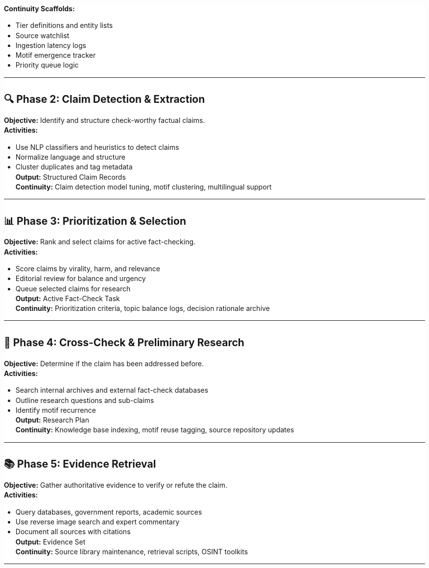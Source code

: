 **Continuity Scaffolds:**  
- Tier definitions and entity lists
- Source watchlist 
- Ingestion latency logs  
- Motif emergence tracker  
- Priority queue logic

---

## 🔍 Phase 2: Claim Detection & Extraction  
**Objective:** Identify and structure check-worthy factual claims.  
**Activities:**  
- Use NLP classifiers and heuristics to detect claims  
- Normalize language and structure  
- Cluster duplicates and tag metadata  
**Output:** Structured Claim Records  
**Continuity:** Claim detection model tuning, motif clustering, multilingual support

---

## 📊 Phase 3: Prioritization & Selection  
**Objective:** Rank and select claims for active fact-checking.  
**Activities:**  
- Score claims by virality, harm, and relevance  
- Editorial review for balance and urgency  
- Queue selected claims for research  
**Output:** Active Fact-Check Task  
**Continuity:** Prioritization criteria, topic balance logs, decision rationale archive

---

## 🔎 Phase 4: Cross-Check & Preliminary Research  
**Objective:** Determine if the claim has been addressed before.  
**Activities:**  
- Search internal archives and external fact-check databases  
- Outline research questions and sub-claims  
- Identify motif recurrence  
**Output:** Research Plan  
**Continuity:** Knowledge base indexing, motif reuse tagging, source repository updates

---

## 📚 Phase 5: Evidence Retrieval  
**Objective:** Gather authoritative evidence to verify or refute the claim.  
**Activities:**  
- Query databases, government reports, academic sources  
- Use reverse image search and expert commentary  
- Document all sources with citations  
**Output:** Evidence Set  
**Continuity:** Source library maintenance, retrieval scripts, OSINT toolkits

---